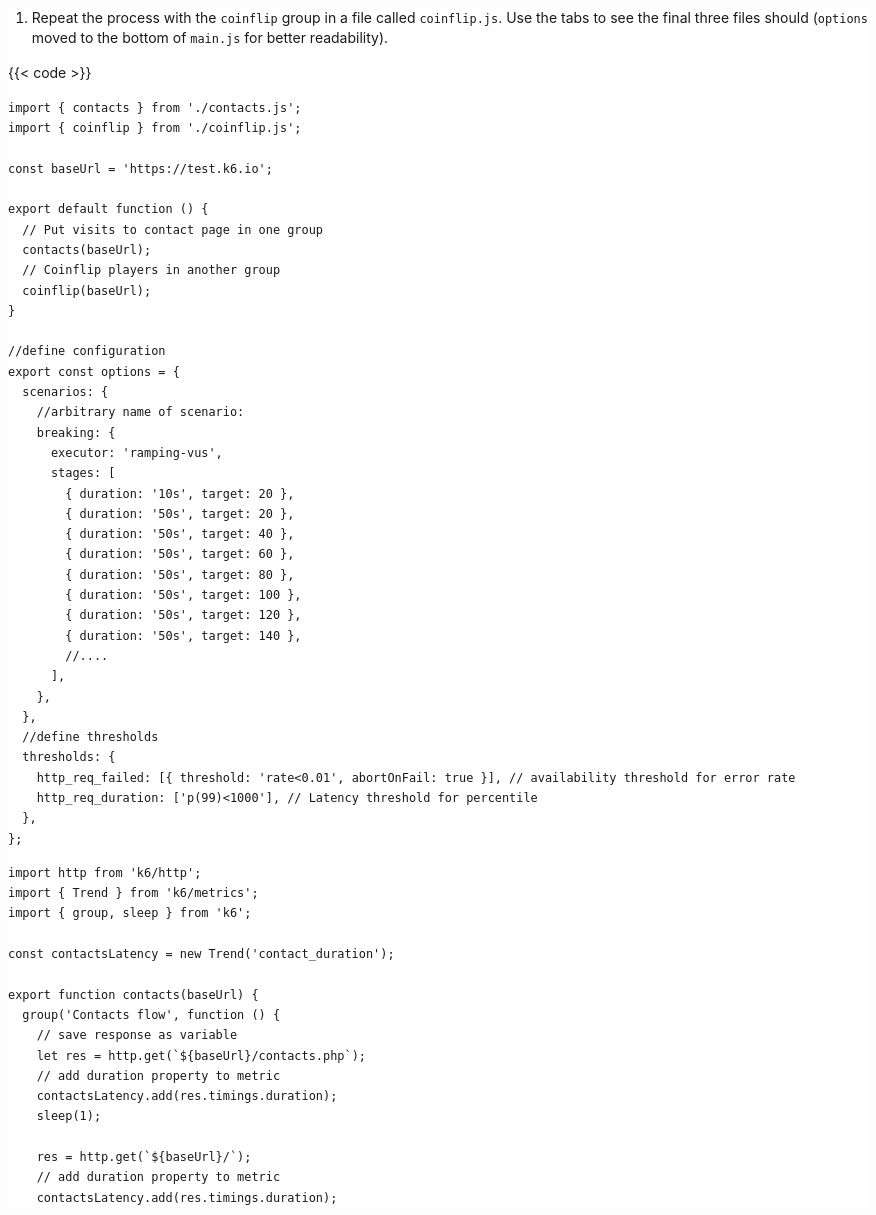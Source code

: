 1. Repeat the process with the `coinflip` group in a file called `coinflip.js`.
   Use the tabs to see the final three files should (`options` moved to the bottom of `main.js` for better readability).

{{< code >}}

```main
import { contacts } from './contacts.js';
import { coinflip } from './coinflip.js';

const baseUrl = 'https://test.k6.io';

export default function () {
  // Put visits to contact page in one group
  contacts(baseUrl);
  // Coinflip players in another group
  coinflip(baseUrl);
}

//define configuration
export const options = {
  scenarios: {
    //arbitrary name of scenario:
    breaking: {
      executor: 'ramping-vus',
      stages: [
        { duration: '10s', target: 20 },
        { duration: '50s', target: 20 },
        { duration: '50s', target: 40 },
        { duration: '50s', target: 60 },
        { duration: '50s', target: 80 },
        { duration: '50s', target: 100 },
        { duration: '50s', target: 120 },
        { duration: '50s', target: 140 },
        //....
      ],
    },
  },
  //define thresholds
  thresholds: {
    http_req_failed: [{ threshold: 'rate<0.01', abortOnFail: true }], // availability threshold for error rate
    http_req_duration: ['p(99)<1000'], // Latency threshold for percentile
  },
};
```

```contacts
import http from 'k6/http';
import { Trend } from 'k6/metrics';
import { group, sleep } from 'k6';

const contactsLatency = new Trend('contact_duration');

export function contacts(baseUrl) {
  group('Contacts flow', function () {
    // save response as variable
    let res = http.get(`${baseUrl}/contacts.php`);
    // add duration property to metric
    contactsLatency.add(res.timings.duration);
    sleep(1);

    res = http.get(`${baseUrl}/`);
    // add duration property to metric
    contactsLatency.add(res.timings.duration);
```